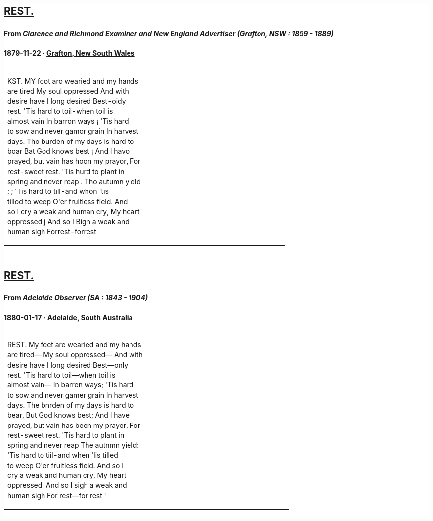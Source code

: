 ## [REST.](http://trove.nla.gov.au/ndp/del/article/62088352)

#### From _Clarence and Richmond Examiner and New England Advertiser (Grafton, NSW : 1859 - 1889)_

#### 1879-11-22 &middot; [Grafton, New South Wales](http://dbpedia.org/resource/Grafton%2C_New_South_Wales)

<table style="width: 100%;"><tr><td style="width: 50%">

KST. MY foot aro wearied and my hands  
are tired My soul oppressed And with  
desire have I long desired Best-oidy  
rest. &#x27;Tis hard to toil-when toil is  
almost vain In barron ways ¡ &#x27;Tis hard  
to sow and never gamor grain In harvest  
days. Tho burden of my days is hard to  
boar Bat God knows best ¡ And I havo  
prayed, but vain has hoon my prayor, For  
rest-sweet rest. &#x27;Tis hurd to plant in  
spring and never reap . Tho autumn yield  
; ; &#x27;Tis hard to till-and whon &#x27;tis  
tillod to weep O&#x27;er fruitless field. And  
so I cry a weak and human cry, My heart  
oppressed j And so I Bigh a weak and  
human sigh Forrest-forrest
</td></tr></table>

---

## [REST.](http://trove.nla.gov.au/ndp/del/article/160128265)

#### From _Adelaide Observer (SA : 1843 - 1904)_

#### 1880-01-17 &middot; [Adelaide, South Australia](http://dbpedia.org/resource/Adelaide)

<table style="width: 100%;"><tr><td style="width: 50%">

REST. My feet are wearied and my hands  
are tired— My soul oppressed— And with  
desire have I long desired Best—only  
rest. &#x27;Tis hard to toil—when toil is  
almost vain— In barren ways; &#x27;Tis hard  
to sow and never gamer grain In harvest  
days. The bnrden of my days is hard to  
bear, But God knows best; And I have  
prayed, but vain has been my prayer, For  
rest-sweet rest. &#x27;Tis hard to plant in  
spring and never reap The autnmn yield:  
&#x27;Tis hard to tiil-and when &#x27;lis tilled  
to weep O&#x27;er fruitless field. And so I  
cry a weak and human cry, My heart  
oppressed; And so I sigh a weak and  
human sigh For rest—for rest &#x27; 
</td></tr></table>

---